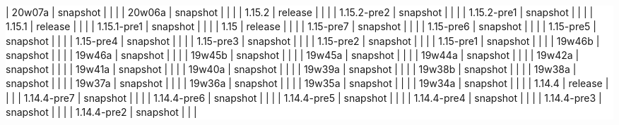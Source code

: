 | 20w07a | snapshot | | |
| 20w06a | snapshot | | |
| 1.15.2 | release | | |
| 1.15.2-pre2 | snapshot | | |
| 1.15.2-pre1 | snapshot | | |
| 1.15.1 | release | | |
| 1.15.1-pre1 | snapshot | | |
| 1.15 | release | | |
| 1.15-pre7 | snapshot | | |
| 1.15-pre6 | snapshot | | |
| 1.15-pre5 | snapshot | | |
| 1.15-pre4 | snapshot | | |
| 1.15-pre3 | snapshot | | |
| 1.15-pre2 | snapshot | | |
| 1.15-pre1 | snapshot | | |
| 19w46b | snapshot | | |
| 19w46a | snapshot | | |
| 19w45b | snapshot | | |
| 19w45a | snapshot | | |
| 19w44a | snapshot | | |
| 19w42a | snapshot | | |
| 19w41a | snapshot | | |
| 19w40a | snapshot | | |
| 19w39a | snapshot | | |
| 19w38b | snapshot | | |
| 19w38a | snapshot | | |
| 19w37a | snapshot | | |
| 19w36a | snapshot | | |
| 19w35a | snapshot | | |
| 19w34a | snapshot | | |
| 1.14.4 | release | | |
| 1.14.4-pre7 | snapshot | | |
| 1.14.4-pre6 | snapshot | | |
| 1.14.4-pre5 | snapshot | | |
| 1.14.4-pre4 | snapshot | | |
| 1.14.4-pre3 | snapshot | | |
| 1.14.4-pre2 | snapshot | | |